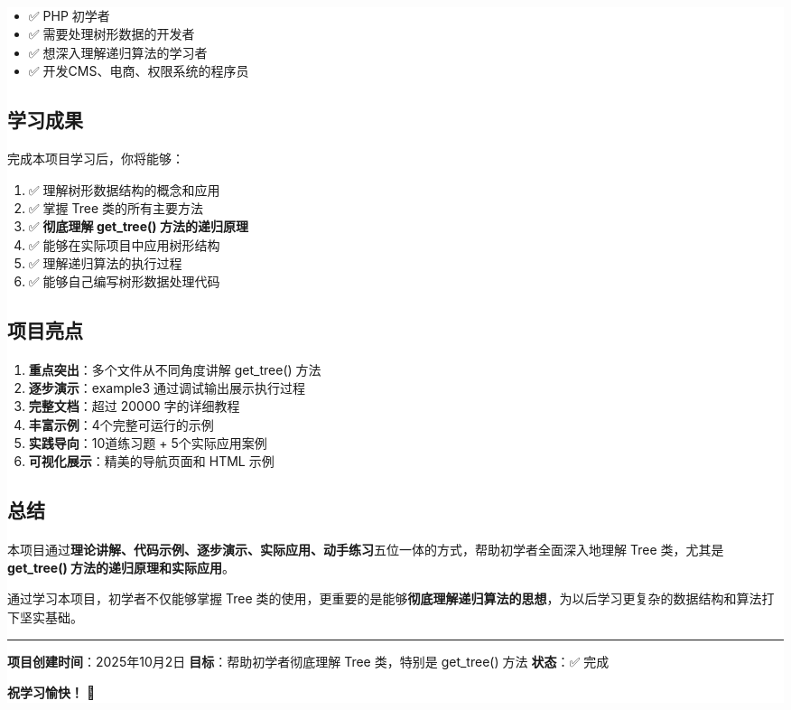 - ✅ PHP 初学者
- ✅ 需要处理树形数据的开发者
- ✅ 想深入理解递归算法的学习者
- ✅ 开发CMS、电商、权限系统的程序员

## 学习成果

完成本项目学习后，你将能够：

1. ✅ 理解树形数据结构的概念和应用
2. ✅ 掌握 Tree 类的所有主要方法
3. ✅ **彻底理解 get_tree() 方法的递归原理**
4. ✅ 能够在实际项目中应用树形结构
5. ✅ 理解递归算法的执行过程
6. ✅ 能够自己编写树形数据处理代码

## 项目亮点

1. **重点突出**：多个文件从不同角度讲解 get_tree() 方法
2. **逐步演示**：example3 通过调试输出展示执行过程
3. **完整文档**：超过 20000 字的详细教程
4. **丰富示例**：4个完整可运行的示例
5. **实践导向**：10道练习题 + 5个实际应用案例
6. **可视化展示**：精美的导航页面和 HTML 示例

## 总结

本项目通过**理论讲解、代码示例、逐步演示、实际应用、动手练习**五位一体的方式，帮助初学者全面深入地理解 Tree 类，尤其是 **get_tree() 方法的递归原理和实际应用**。

通过学习本项目，初学者不仅能够掌握 Tree 类的使用，更重要的是能够**彻底理解递归算法的思想**，为以后学习更复杂的数据结构和算法打下坚实基础。

---

**项目创建时间**：2025年10月2日
**目标**：帮助初学者彻底理解 Tree 类，特别是 get_tree() 方法
**状态**：✅ 完成

**祝学习愉快！** 🎉


